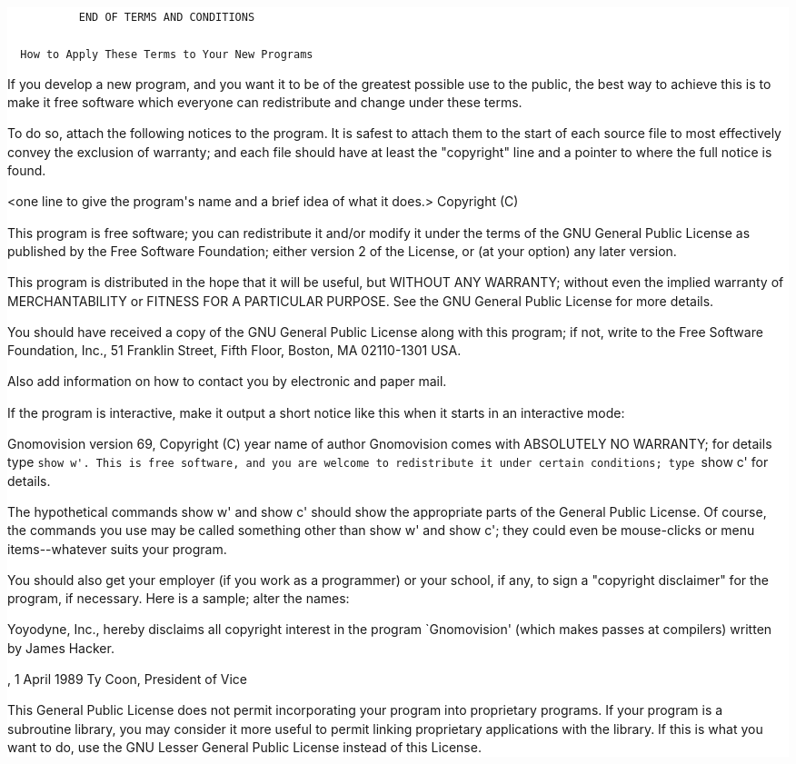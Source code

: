                END OF TERMS AND CONDITIONS

      How to Apply These Terms to Your New Programs

If you develop a new program, and you want it to be of the greatest possible use to the public, the best way to achieve this is to make it free software which everyone can redistribute and change under these terms.

To do so, attach the following notices to the program. It is safest to attach them to the start of each source file to most effectively convey the exclusion of warranty; and each file should have at least the "copyright" line and a pointer to where the full notice is found.

<one line to give the program's name and a brief idea of what it does.>
Copyright (C) <year>  <name of author>

This program is free software; you can redistribute it and/or modify
it under the terms of the GNU General Public License as published by
the Free Software Foundation; either version 2 of the License, or
(at your option) any later version.

This program is distributed in the hope that it will be useful,
but WITHOUT ANY WARRANTY; without even the implied warranty of
MERCHANTABILITY or FITNESS FOR A PARTICULAR PURPOSE.  See the
GNU General Public License for more details.

You should have received a copy of the GNU General Public License along
with this program; if not, write to the Free Software Foundation, Inc.,
51 Franklin Street, Fifth Floor, Boston, MA 02110-1301 USA.

Also add information on how to contact you by electronic and paper mail.

If the program is interactive, make it output a short notice like this when it starts in an interactive mode:

Gnomovision version 69, Copyright (C) year name of author
Gnomovision comes with ABSOLUTELY NO WARRANTY; for details type `show w'.
This is free software, and you are welcome to redistribute it
under certain conditions; type `show c' for details.

The hypothetical commands show w' and show c' should show the appropriate parts of the General Public License. Of course, the commands you use may be called something other than show w' and show c'; they could even be mouse-clicks or menu items--whatever suits your program.

You should also get your employer (if you work as a programmer) or your school, if any, to sign a "copyright disclaimer" for the program, if necessary. Here is a sample; alter the names:

Yoyodyne, Inc., hereby disclaims all copyright interest in the program `Gnomovision' (which makes passes at compilers) written by James Hacker.

, 1 April 1989 Ty Coon, President of Vice

This General Public License does not permit incorporating your program into proprietary programs. If your program is a subroutine library, you may consider it more useful to permit linking proprietary applications with the library. If this is what you want to do, use the GNU Lesser General Public License instead of this License.
